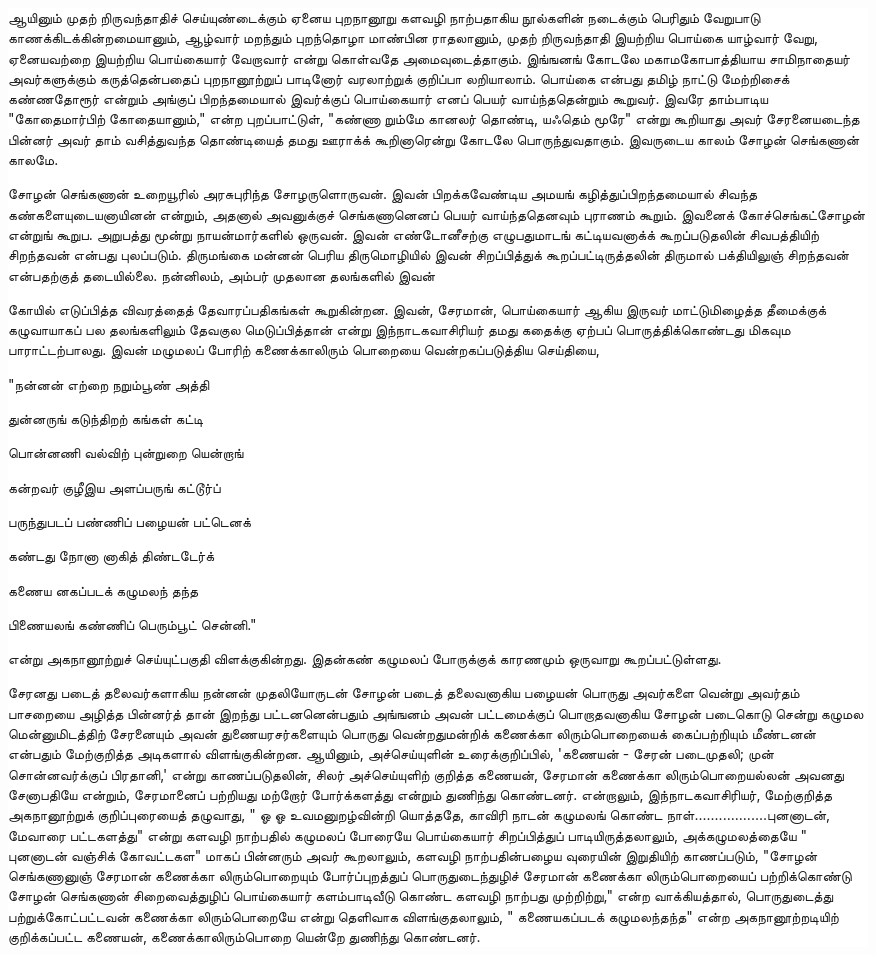 ஆயினும் முதற் றிருவந்தாதிச் செய்யுண்டைக்கும் ஏனைய புறநானூறு களவழி நாற்பதாகிய நூல்களின் நடைக்கும் பெரிதும் வேறுபாடு காணக்கிடக்கின்றமையானும், ஆழ்வார் மறந்தும் புறந்தொழா மாண்பின ராதலானும், முதற் றிருவந்தாதி இயற்றிய பொய்கை யாழ்வார் வேறு, ஏனையவற்றை இயற்றிய பொய்கையார் வேறாவார் என்று கொள்வதே அமைவுடைத்தாகும். இங்ஙனங் கோடலே மகாமகோபாத்தியாய சாமிநாதையர் அவர்களுக்கும் கருத்தென்பதைப் புறநானூற்றுப் பாடினோர் வரலாற்றுக் குறிப்பா லறியாலாம். பொய்கை என்பது தமிழ் நாட்டு மேற்றிசைக் கண்ணதோரூர் என்றும் அங்குப் பிறந்தமையால் இவர்க்குப் பொய்கையார் எனப் பெயர் வாய்ந்ததென்றும் கூறுவர். இவரே தாம்பாடிய "கோதைமார்பிற் கோதையானும்," என்ற புறப்பாட்டுள், "கண்ணா றும்மே கானலர் தொண்டி, யஃதெம் மூரே" என்று கூறியாது அவர் சேரனையடைந்த பின்னர் அவர் தாம் வசித்துவந்த தொண்டியைத் தமது ஊராக்க் கூறினாரென்று கோடலே பொருந்துவதாகும். இவருடைய காலம் சோழன் செங்கணான் காலமே.  

சோழன் செங்கணான் உறையூரில் அரசுபுரிந்த சோழருளொருவன். இவன் பிறக்கவேண்டிய அமயங் கழித்துப்பிறந்தமையால் சிவந்த கண்களையுடையனாயினன் என்றும், அதனால் அவனுக்குச் செங்கணானெனப் பெயர் வாய்ந்ததெனவும் புராணம் கூறும். இவனைக் கோச்செங்கட்சோழன் என்றுங் கூறுப. அறுபத்து மூன்று நாயன்மார்களில் ஒருவன். இவன் எண்டோனீசற்கு எழுபதுமாடங் கட்டியவனாக்க் கூறப்படுதலின் சிவபத்தியிற் சிறந்தவன் என்பது புலப்படும். திருமங்கை மன்னன் பெரிய திருமொழியில் இவன் சிறப்பித்துக் கூறப்பட்டிருத்தலின் திருமால் பக்தியிலுஞ் சிறந்தவன் என்பதற்குத் தடையில்லை. நன்னிலம், அம்பர் முதலான தலங்களில் இவன்  

கோயில் எடுப்பித்த விவரத்தைத் தேவாரப்பதிகங்கள் கூறுகின்றன. இவன், சேரமான், பொய்கையார் ஆகிய இருவர் மாட்டுமிழைத்த தீமைக்குக் கழுவாயாகப் பல தலங்களிலும் தேவகுல மெடுப்பித்தான் என்று இந்நாடகவாசிரியர் தமது கதைக்கு ஏற்பப் பொருத்திக்கொண்டது மிகவும பாராட்டற்பாலது. இவன் மழுமலப் போரிற் கணைக்காலிரும் பொறையை வென்றகப்படுத்திய செய்தியை,  

  

"நன்னன் எற்றை நறும்பூண் அத்தி  

துன்னருங் கடுந்திறற் கங்கள் கட்டி  

பொன்னணி வல்விற் புன்றுறை யென்றாங்  

கன்றவர் குழீஇய அளப்பருங் கட்டூர்ப்  

பருந்துபடப் பண்ணிப் பழையன் பட்டெனக்  

கண்டது நோனா னாகித் திண்டடேர்க்  

கணைய னகப்படக் கழுமலந் தந்த  

பிணையலங் கண்ணிப் பெரும்பூட் சென்னி."  

என்று அகநானூற்றுச் செய்யுட்பகுதி விளக்குகின்றது. இதன்கண் கழுமலப் போருக்குக் காரணமும் ஒருவாறு கூறப்பட்டுள்ளது.  

சேரனது படைத் தலைவர்களாகிய நன்னன் முதலியோருடன் சோழன் படைத் தலைவனாகிய பழையன் பொருது அவர்களை வென்று அவர்தம் பாசறையை அழித்த பின்னர்த் தான் இறந்து பட்டனனென்பதும் அங்ஙனம் அவன் பட்டமைக்குப் பொறாதவனாகிய சோழன் படைகொடு சென்று கழுமல மென்னுமிடத்திற் சேரனையும் அவன் துணையரசர்களையும் பொருது வென்றதுமன்றிக் கணைக்கா லிரும்பொறையைக் கைப்பற்றியும் மீண்டனன் என்பதும் மேற்குறித்த அடிகளால் விளங்குகின்றன. ஆயினும், அச்செய்யுளின் உரைக்குறிப்பில், 'கணையன் - சேரன் படைமுதலி; முன் சொன்னவர்க்குப் பிரதானி,' என்று காணப்படுதலின், சிலர் அச்செய்யுளிற் குறித்த கணையன், சேரமான் கணைக்கா லிரும்பொறையல்லன் அவனது சேனாபதியே என்றும், சேரமானைப் பற்றியது மற்றோர் போர்க்களத்து என்றும் துணிந்து கொண்டனர். என்றாலும், இந்நாடகவாசிரியர், மேற்குறித்த அகநானூற்றுக் குறிப்புரையைத் தழுவாது, " ஓ ஓ உவமனுறழ்வின்றி யொத்ததே, காவிரி நாடன் கழுமலங் கொண்ட நாள்..................புனனாடன், மேவாரை பட்டகளத்து" என்று களவழி நாற்பதில் கழுமலப் போரையே பொய்கையார் சிறப்பித்துப் பாடியிருத்தலாலும், அக்கழுமலத்தையே " புனனாடன் வஞ்சிக் கோவட்டகள" மாகப் பின்னரும் அவர் கூறலாலும், களவழி நாற்பதின்பழைய வுரையின் இறுதியிற் காணப்படும், "சோழன் செங்கணானுஞ் சேரமான் கணைக்கா லிரும்பொறையும் போர்ப்புறத்துப் பொருதுடைந்துழிச் சேரமான் கணைக்கா லிரும்பொறையைப் பற்றிக்கொண்டு சோழன் செங்கணான் சிறைவைத்துழிப் பொய்கையார் களம்பாடிவீடு கொண்ட களவழி நாற்பது முற்றிற்று," என்ற வாக்கியத்தால், பொருதுடைத்து பற்றுக்கோட்பட்டவன் கணைக்கா லிரும்பொறையே என்று தெளிவாக விளங்குதலாலும், " கணையகப்படக் கழுமலந்தந்த" என்ற அகநானூற்றடியிற் குறிக்கப்பட்ட கணையன், கணைக்காலிரும்பொறை யென்றே துணிந்து கொண்டனர்.  

